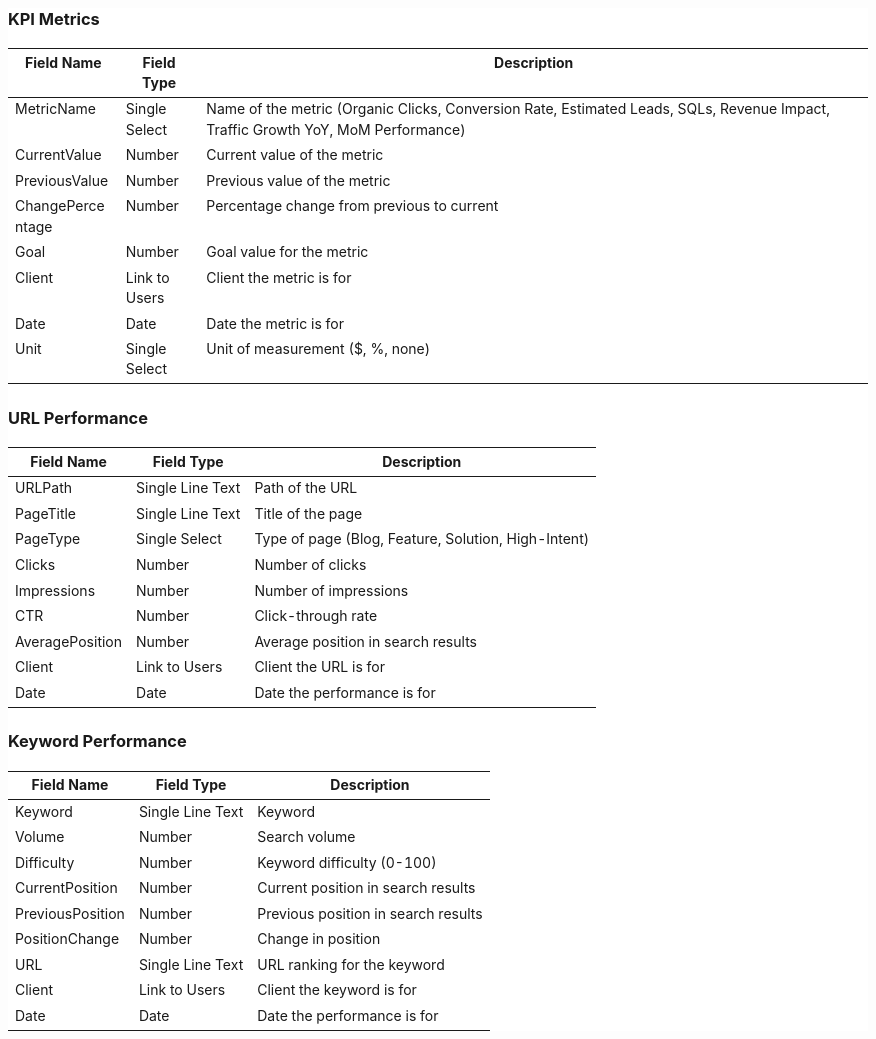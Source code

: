### KPI Metrics

| Field Name | Field Type | Description |
|------------|------------|-------------|
| MetricName | Single Select | Name of the metric (Organic Clicks, Conversion Rate, Estimated Leads, SQLs, Revenue Impact, Traffic Growth YoY, MoM Performance) |
| CurrentValue | Number | Current value of the metric |
| PreviousValue | Number | Previous value of the metric |
| ChangePercentage | Number | Percentage change from previous to current |
| Goal | Number | Goal value for the metric |
| Client | Link to Users | Client the metric is for |
| Date | Date | Date the metric is for |
| Unit | Single Select | Unit of measurement ($, %, none) |

### URL Performance

| Field Name | Field Type | Description |
|------------|------------|-------------|
| URLPath | Single Line Text | Path of the URL |
| PageTitle | Single Line Text | Title of the page |
| PageType | Single Select | Type of page (Blog, Feature, Solution, High-Intent) |
| Clicks | Number | Number of clicks |
| Impressions | Number | Number of impressions |
| CTR | Number | Click-through rate |
| AveragePosition | Number | Average position in search results |
| Client | Link to Users | Client the URL is for |
| Date | Date | Date the performance is for |

### Keyword Performance

| Field Name | Field Type | Description |
|------------|------------|-------------|
| Keyword | Single Line Text | Keyword |
| Volume | Number | Search volume |
| Difficulty | Number | Keyword difficulty (0-100) |
| CurrentPosition | Number | Current position in search results |
| PreviousPosition | Number | Previous position in search results |
| PositionChange | Number | Change in position |
| URL | Single Line Text | URL ranking for the keyword |
| Client | Link to Users | Client the keyword is for |
| Date | Date | Date the performance is for |
